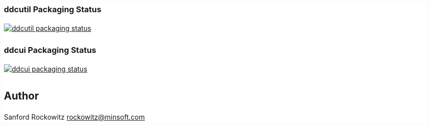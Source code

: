 ### ddcutil Packaging Status



<a href="https://repology.org/project/ddcutil/versions">
    <img src="https://repology.org/badge/vertical-allrepos/ddcutil.svg" alt="ddcutil packaging status" columns=4 header="ddcutil packaging status">
</a>

### ddcui Packaging Status

<a href="https://repology.org/project/ddcui/versions">
    <img src="https://repology.org/badge/vertical-allrepos/ddcui.svg" alt="ddcui packaging status" columns=4 header="ddcui packaging status">
</a>

## Author

Sanford Rockowitz  <rockowitz@minsoft.com>
